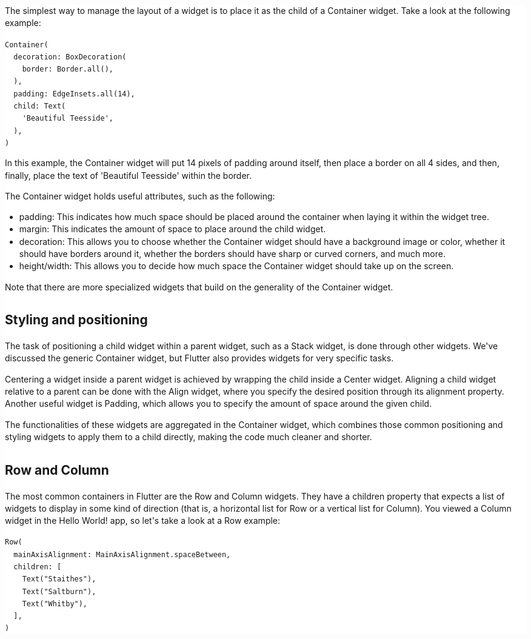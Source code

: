 The simplest way to manage the layout of a widget is to place it as the child of a Container widget. Take a look at the following example:

```
Container(
  decoration: BoxDecoration(
    border: Border.all(),
  ),
  padding: EdgeInsets.all(14),
  child: Text(
    'Beautiful Teesside',
  ),
)
```

In this example, the Container widget will put 14 pixels of padding around itself, then place a border on all 4 sides, and then, finally, place the text of 'Beautiful Teesside' within the border.

The Container widget holds useful attributes, such as the following:

- padding: This indicates how much space should be placed around the container when laying it within the widget tree.
- margin: This indicates the amount of space to place around the child widget.
- decoration: This allows you to choose whether the Container widget should have a background image or color, whether it should have borders around it, whether the borders should have sharp or curved corners, and much more.
- height/width: This allows you to decide how much space the Container widget should take up on the screen.

Note that there are more specialized widgets that build on the generality of the Container widget.

## Styling and positioning

The task of positioning a child widget within a parent widget, such as a Stack widget, is done through other widgets. We've discussed the generic Container widget, but Flutter also provides widgets for very specific tasks.

Centering a widget inside a parent widget is achieved by wrapping the child inside a Center widget. Aligning a child widget relative to a parent can be done with the Align widget, where you specify the desired position through its alignment property. Another useful widget is Padding, which allows you to specify the amount of space around the given child.

The functionalities of these widgets are aggregated in the Container widget, which combines those common positioning and styling widgets to apply them to a child directly, making the code much cleaner and shorter.

## Row and Column

The most common containers in Flutter are the Row and Column widgets. They have a children property that expects a list of widgets to display in some kind of direction (that is, a horizontal list for Row or a vertical list for Column). You viewed a Column widget in the Hello World! app, so let's take a look at a Row example:

```
Row(
  mainAxisAlignment: MainAxisAlignment.spaceBetween,
  children: [
    Text("Staithes"),
    Text("Saltburn"),
    Text("Whitby"),
  ],
)
```

